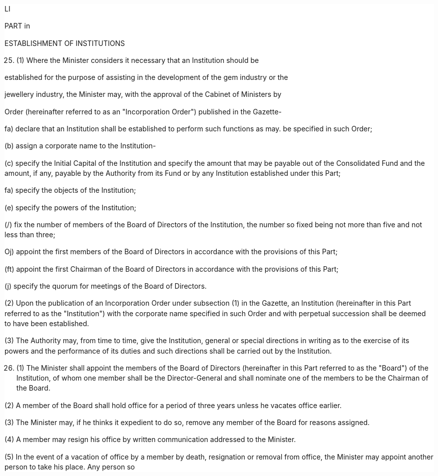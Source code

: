 LI

PART in

ESTABLISHMENT OF INSTITUTIONS

25. (1) Where the Minister considers it necessary that an Institution should be

established for the purpose of assisting in the development of the gem industry or the

jewellery industry, the Minister may, with the approval of the Cabinet of Ministers by

Order (hereinafter referred to as an "Incorporation Order") published in the Gazette-

fa) declare that an Institution shall be established to perform such functions as may. be specified in such Order;

(b) assign a corporate name to the Institution-

(c) specify the Initial Capital of the Institution and specify the amount that may be payable out of the Consolidated Fund and the amount, if any, payable by the Authority from its Fund or by any Institution established under this Part;

fa) specify the objects of the Institution;

(e) specify the powers of the Institution;

(/) fix the number of members of the Board of Directors of the Institution, the number so fixed being not more than five and not less than three;

Oj) appoint the first members of the Board of Directors in accordance with the provisions of this Part;

(ft) appoint the first Chairman of the Board of Directors in accordance with the provisions of this Part;

(j) specify the quorum for meetings of the Board of Directors.

(2) Upon the publication of an Incorporation Order under subsection (1) in the Gazette, an Institution (hereinafter in this Part referred to as the "Institution") with the corporate name specified in such Order and with perpetual succession shall be deemed to have been established.

(3) The Authority may, from time to time, give the Institution, general or special directions in writing as to the exercise of its powers and the performance of its duties and such directions shall be carried out by the Institution.

26. (1) The Minister shall appoint the members of the Board of Directors (herein­after in this Part referred to as the "Board") of the Institution, of whom one member shall be the Director-General and shall nominate one of the members to be the Chairman of the Board.

(2) A member of the Board shall hold office for a period of three years unless he vacates office earlier.

(3) The Minister may, if he thinks it expedient to do so, remove any member of the Board for reasons assigned.

(4) A member may resign his office by written communication addressed to the Minister.

(5) In the event of a vacation of office by a member by death, resignation or removal from office, the Minister may appoint another person to take his place. Any person so
